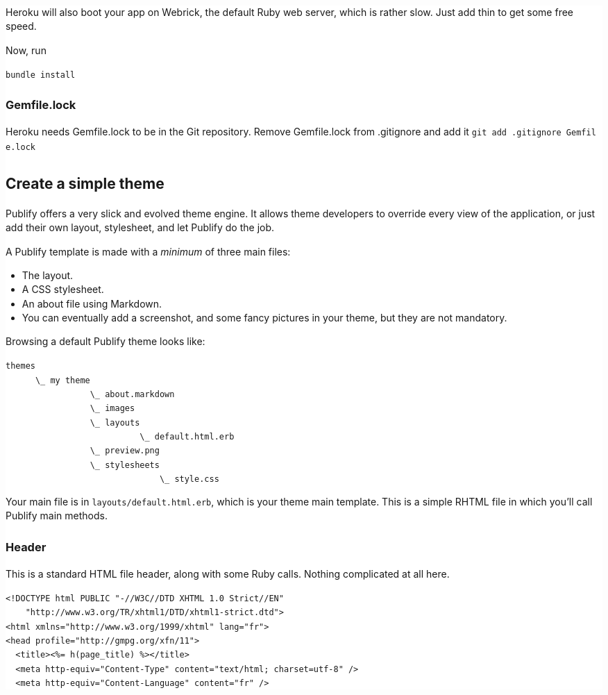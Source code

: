 Heroku will also boot your app on Webrick, the default Ruby web server,
which is rather slow. Just add thin to get some free speed.

Now, run

    bundle install

<a name="gemfilelock"></a>

### Gemfile.lock

Heroku needs Gemfile.lock to be in the Git repository. Remove
Gemfile.lock from .gitignore and add it `git add .gitignore
Gemfile.lock`

<a name="createasimpletheme"></a>

Create a simple theme
---------------------

Publify offers a very slick and evolved theme engine. It allows theme
developers to override every view of the application, or just add their
own layout, stylesheet, and let Publify do the job.

A Publify template is made with a *minimum* of three main files:

-   The layout.
-   A CSS stylesheet.
-   An about file using Markdown.
-   You can eventually add a screenshot, and some fancy pictures in your
    theme, but they are not mandatory.

Browsing a default Publify theme looks like:

    themes
          \_ my theme
                     \_ about.markdown
                     \_ images
                     \_ layouts
                               \_ default.html.erb
                     \_ preview.png
                     \_ stylesheets
                                   \_ style.css

Your main file is in `layouts/default.html.erb`, which is your theme
main template. This is a simple RHTML file in which you’ll call Publify
main methods.

<a name="createasimplethemeheader"></a>

### Header

This is a standard HTML file header, along with some Ruby calls. Nothing
complicated at all here.

    <!DOCTYPE html PUBLIC "-//W3C//DTD XHTML 1.0 Strict//EN"
        "http://www.w3.org/TR/xhtml1/DTD/xhtml1-strict.dtd">
    <html xmlns="http://www.w3.org/1999/xhtml" lang="fr">
    <head profile="http://gmpg.org/xfn/11">
      <title><%= h(page_title) %></title>
      <meta http-equiv="Content-Type" content="text/html; charset=utf-8" />
      <meta http-equiv="Content-Language" content="fr" />
